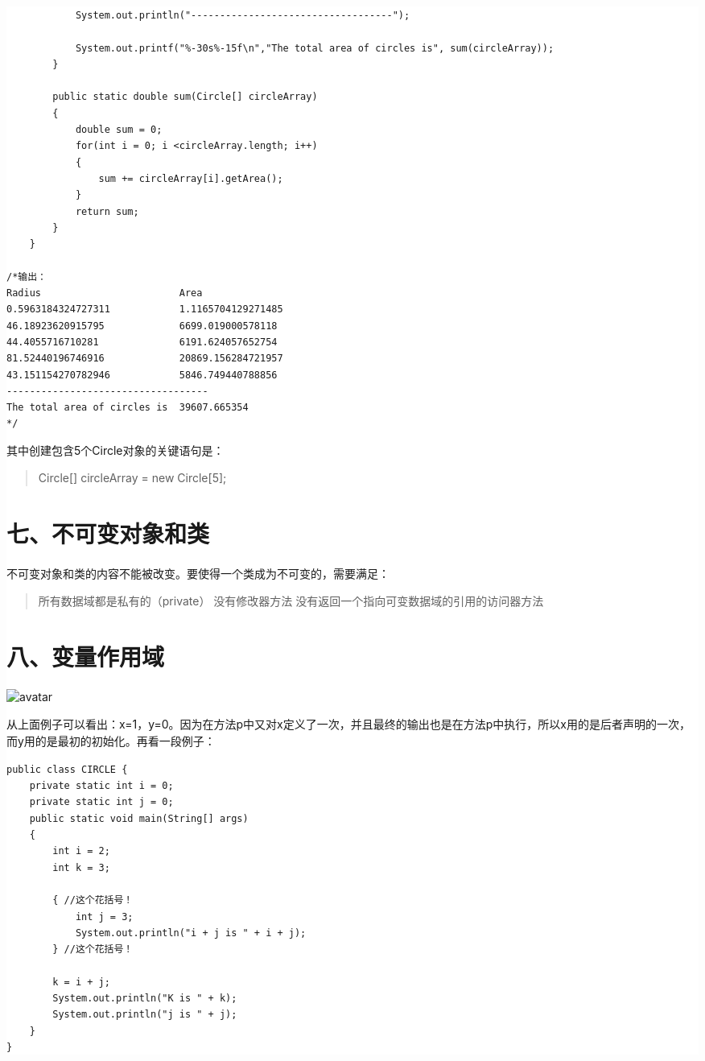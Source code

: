 ```
            System.out.println("-----------------------------------");
 
            System.out.printf("%-30s%-15f\n","The total area of circles is", sum(circleArray));
        }
 
        public static double sum(Circle[] circleArray)
        {
            double sum = 0;
            for(int i = 0; i <circleArray.length; i++)
            {
                sum += circleArray[i].getArea();
            }
            return sum;
        }
    }
 
/*输出：
Radius                        Area           
0.5963184324727311            1.1165704129271485
46.18923620915795             6699.019000578118
44.4055716710281              6191.624057652754
81.52440196746916             20869.156284721957
43.151154270782946            5846.749440788856
-----------------------------------
The total area of circles is  39607.665354   
*/
```
其中创建包含5个Circle对象的关键语句是：

>Circle[] circleArray = new Circle[5];

# 七、不可变对象和类 
不可变对象和类的内容不能被改变。要使得一个类成为不可变的，需要满足：

>所有数据域都是私有的（private）
>没有修改器方法
>没有返回一个指向可变数据域的引用的访问器方法
# 八、变量作用域 
![avatar](https://img-blog.csdnimg.cn/4cada1c8038c4bc0b4ea4686a207b51d.png?x-oss-process=image/watermark,type_d3F5LXplbmhlaQ,shadow_50,text_Q1NETiBA6aKcIOeEtg==,size_20,color_FFFFFF,t_70,g_se,x_16)

从上面例子可以看出：x=1，y=0。因为在方法p中又对x定义了一次，并且最终的输出也是在方法p中执行，所以x用的是后者声明的一次，而y用的是最初的初始化。再看一段例子：
```
public class CIRCLE {
    private static int i = 0;
    private static int j = 0;
    public static void main(String[] args)
    {
        int i = 2;
        int k = 3;
 
        { //这个花括号！
            int j = 3;
            System.out.println("i + j is " + i + j);
        } //这个花括号！
        
        k = i + j;
        System.out.println("K is " + k);
        System.out.println("j is " + j);
    }
}
```